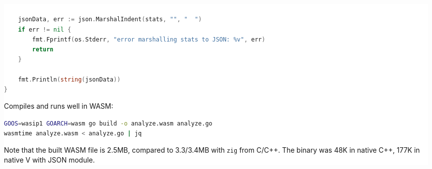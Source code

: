```go

	jsonData, err := json.MarshalIndent(stats, "", "  ")
	if err != nil {
		fmt.Fprintf(os.Stderr, "error marshalling stats to JSON: %v", err)
		return
	}

	fmt.Println(string(jsonData))
}
```

Compiles and runs well in WASM:

```bash
GOOS=wasip1 GOARCH=wasm go build -o analyze.wasm analyze.go
wasmtime analyze.wasm < analyze.go | jq
```

Note that the built WASM file is 2.5MB, compared to 3.3/3.4MB with `zig` from C/C++. The binary was 48K in native C++, 177K in native V with JSON module.
